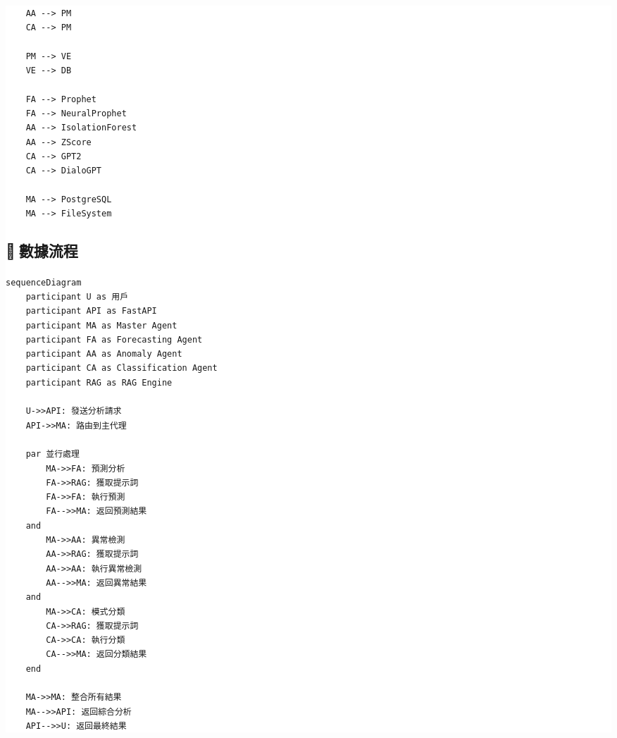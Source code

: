 ```mermaid
    AA --> PM
    CA --> PM
    
    PM --> VE
    VE --> DB
    
    FA --> Prophet
    FA --> NeuralProphet
    AA --> IsolationForest
    AA --> ZScore
    CA --> GPT2
    CA --> DialoGPT
    
    MA --> PostgreSQL
    MA --> FileSystem
```

## 🔄 數據流程

```mermaid
sequenceDiagram
    participant U as 用戶
    participant API as FastAPI
    participant MA as Master Agent
    participant FA as Forecasting Agent
    participant AA as Anomaly Agent
    participant CA as Classification Agent
    participant RAG as RAG Engine

    U->>API: 發送分析請求
    API->>MA: 路由到主代理
    
    par 並行處理
        MA->>FA: 預測分析
        FA->>RAG: 獲取提示詞
        FA->>FA: 執行預測
        FA-->>MA: 返回預測結果
    and
        MA->>AA: 異常檢測
        AA->>RAG: 獲取提示詞
        AA->>AA: 執行異常檢測
        AA-->>MA: 返回異常結果
    and
        MA->>CA: 模式分類
        CA->>RAG: 獲取提示詞
        CA->>CA: 執行分類
        CA-->>MA: 返回分類結果
    end

    MA->>MA: 整合所有結果
    MA-->>API: 返回綜合分析
    API-->>U: 返回最終結果
```
